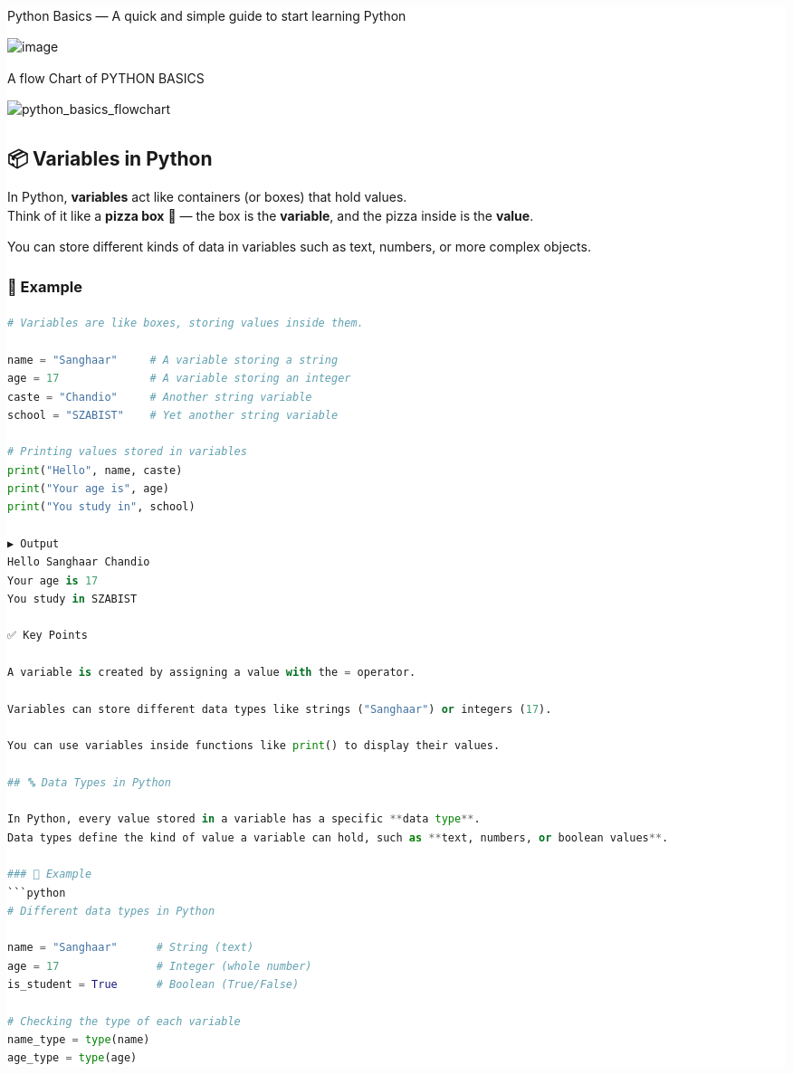 Python Basics — A quick and simple guide to start learning Python

<img width="1536" height="1024" alt="image" src="https://github.com/user-attachments/assets/ff819f75-ae1c-47e2-bacb-b18d4ceb89b6" />









A flow Chart of PYTHON BASICS

<img width="246" height="768" alt="python_basics_flowchart" src="https://github.com/user-attachments/assets/6c8c71fd-cdeb-4635-a6aa-82ce2c924813" />

## 📦 Variables in Python

In Python, **variables** act like containers (or boxes) that hold values.  
Think of it like a **pizza box** 🍕 — the box is the **variable**, and the pizza inside is the **value**.  

You can store different kinds of data in variables such as text, numbers, or more complex objects.

### 📝 Example
```python
# Variables are like boxes, storing values inside them.

name = "Sanghaar"     # A variable storing a string
age = 17              # A variable storing an integer
caste = "Chandio"     # Another string variable
school = "SZABIST"    # Yet another string variable

# Printing values stored in variables
print("Hello", name, caste)
print("Your age is", age)
print("You study in", school)

▶️ Output
Hello Sanghaar Chandio
Your age is 17
You study in SZABIST

✅ Key Points

A variable is created by assigning a value with the = operator.

Variables can store different data types like strings ("Sanghaar") or integers (17).

You can use variables inside functions like print() to display their values.

## 🔤 Data Types in Python

In Python, every value stored in a variable has a specific **data type**.  
Data types define the kind of value a variable can hold, such as **text, numbers, or boolean values**.

### 📝 Example
```python
# Different data types in Python

name = "Sanghaar"      # String (text)
age = 17               # Integer (whole number)
is_student = True      # Boolean (True/False)

# Checking the type of each variable
name_type = type(name)
age_type = type(age)
```